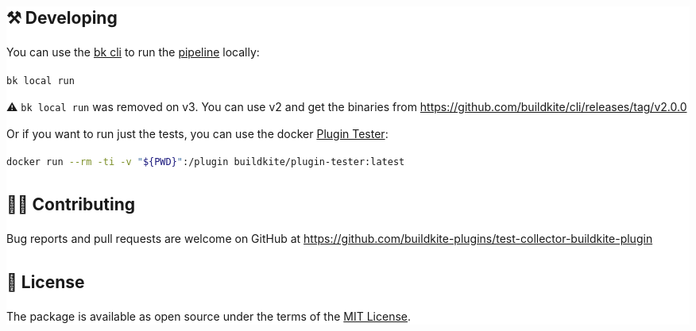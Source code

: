 
## ⚒ Developing

You can use the [bk cli](https://github.com/buildkite/cli) to run the [pipeline](buildkite.yaml) locally:

```bash
bk local run
```

:warning: `bk local run` was removed on v3. You can use v2 and get the binaries from https://github.com/buildkite/cli/releases/tag/v2.0.0

Or if you want to run just the tests, you can use the docker [Plugin Tester](https://github.com/buildkite-plugins/buildkite-plugin-tester):

```bash
docker run --rm -ti -v "${PWD}":/plugin buildkite/plugin-tester:latest
```

## 👩‍💻 Contributing

Bug reports and pull requests are welcome on GitHub at https://github.com/buildkite-plugins/test-collector-buildkite-plugin

## 📜 License

The package is available as open source under the terms of the [MIT License](https://opensource.org/licenses/MIT).
